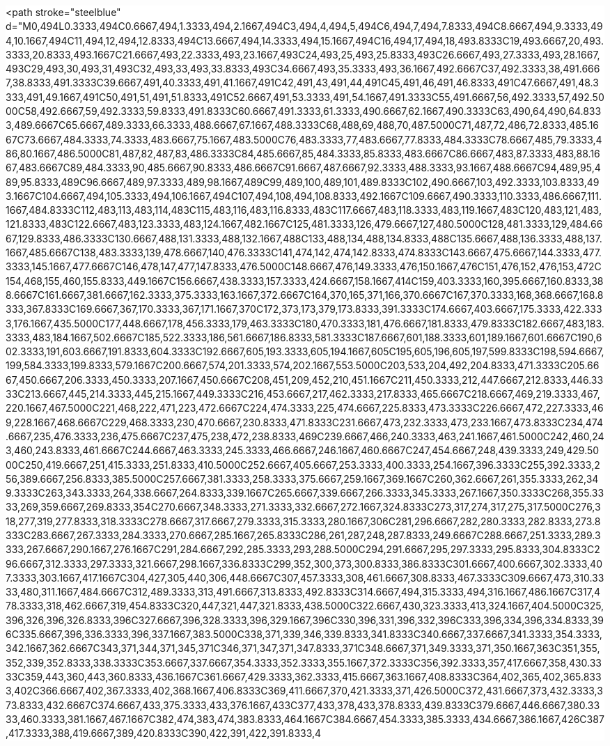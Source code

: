 <path stroke="steelblue" d="M0,494L0.3333,494C0.6667,494,1.3333,494,2.1667,494C3,494,4,494,5,494C6,494,7,494,7.8333,494C8.6667,494,9.3333,494,10.1667,494C11,494,12,494,12.8333,494C13.6667,494,14.3333,494,15.1667,494C16,494,17,494,18,493.8333C19,493.6667,20,493.3333,20.8333,493.1667C21.6667,493,22.3333,493,23.1667,493C24,493,25,493,25.8333,493C26.6667,493,27.3333,493,28.1667,493C29,493,30,493,31,493C32,493,33,493,33.8333,493C34.6667,493,35.3333,493,36.1667,492.6667C37,492.3333,38,491.6667,38.8333,491.3333C39.6667,491,40.3333,491,41.1667,491C42,491,43,491,44,491C45,491,46,491,46.8333,491C47.6667,491,48.3333,491,49.1667,491C50,491,51,491,51.8333,491C52.6667,491,53.3333,491,54.1667,491.3333C55,491.6667,56,492.3333,57,492.5000C58,492.6667,59,492.3333,59.8333,491.8333C60.6667,491.3333,61.3333,490.6667,62.1667,490.3333C63,490,64,490,64.8333,489.6667C65.6667,489.3333,66.3333,488.6667,67.1667,488.3333C68,488,69,488,70,487.5000C71,487,72,486,72.8333,485.1667C73.6667,484.3333,74.3333,483.6667,75.1667,483.5000C76,483.3333,77,483.6667,77.8333,484.3333C78.6667,485,79.3333,486,80.1667,486.5000C81,487,82,487,83,486.3333C84,485.6667,85,484.3333,85.8333,483.6667C86.6667,483,87.3333,483,88.1667,483.6667C89,484.3333,90,485.6667,90.8333,486.6667C91.6667,487.6667,92.3333,488.3333,93.1667,488.6667C94,489,95,489,95.8333,489C96.6667,489,97.3333,489,98.1667,489C99,489,100,489,101,489.8333C102,490.6667,103,492.3333,103.8333,493.1667C104.6667,494,105.3333,494,106.1667,494C107,494,108,494,108.8333,492.1667C109.6667,490.3333,110.3333,486.6667,111.1667,484.8333C112,483,113,483,114,483C115,483,116,483,116.8333,483C117.6667,483,118.3333,483,119.1667,483C120,483,121,483,121.8333,483C122.6667,483,123.3333,483,124.1667,482.1667C125,481.3333,126,479.6667,127,480.5000C128,481.3333,129,484.6667,129.8333,486.3333C130.6667,488,131.3333,488,132.1667,488C133,488,134,488,134.8333,488C135.6667,488,136.3333,488,137.1667,485.6667C138,483.3333,139,478.6667,140,476.3333C141,474,142,474,142.8333,474.8333C143.6667,475.6667,144.3333,477.3333,145.1667,477.6667C146,478,147,477,147.8333,476.5000C148.6667,476,149.3333,476,150.1667,476C151,476,152,476,153,472C154,468,155,460,155.8333,449.1667C156.6667,438.3333,157.3333,424.6667,158.1667,414C159,403.3333,160,395.6667,160.8333,388.6667C161.6667,381.6667,162.3333,375.3333,163.1667,372.6667C164,370,165,371,166,370.6667C167,370.3333,168,368.6667,168.8333,367.8333C169.6667,367,170.3333,367,171.1667,370C172,373,173,379,173.8333,391.3333C174.6667,403.6667,175.3333,422.3333,176.1667,435.5000C177,448.6667,178,456.3333,179,463.3333C180,470.3333,181,476.6667,181.8333,479.8333C182.6667,483,183.3333,483,184.1667,502.6667C185,522.3333,186,561.6667,186.8333,581.3333C187.6667,601,188.3333,601,189.1667,601.6667C190,602.3333,191,603.6667,191.8333,604.3333C192.6667,605,193.3333,605,194.1667,605C195,605,196,605,197,599.8333C198,594.6667,199,584.3333,199.8333,579.1667C200.6667,574,201.3333,574,202.1667,553.5000C203,533,204,492,204.8333,471.3333C205.6667,450.6667,206.3333,450.3333,207.1667,450.6667C208,451,209,452,210,451.1667C211,450.3333,212,447.6667,212.8333,446.3333C213.6667,445,214.3333,445,215.1667,449.3333C216,453.6667,217,462.3333,217.8333,465.6667C218.6667,469,219.3333,467,220.1667,467.5000C221,468,222,471,223,472.6667C224,474.3333,225,474.6667,225.8333,473.3333C226.6667,472,227.3333,469,228.1667,468.6667C229,468.3333,230,470.6667,230.8333,471.8333C231.6667,473,232.3333,473,233.1667,473.8333C234,474.6667,235,476.3333,236,475.6667C237,475,238,472,238.8333,469C239.6667,466,240.3333,463,241.1667,461.5000C242,460,243,460,243.8333,461.6667C244.6667,463.3333,245.3333,466.6667,246.1667,460.6667C247,454.6667,248,439.3333,249,429.5000C250,419.6667,251,415.3333,251.8333,410.5000C252.6667,405.6667,253.3333,400.3333,254.1667,396.3333C255,392.3333,256,389.6667,256.8333,385.5000C257.6667,381.3333,258.3333,375.6667,259.1667,369.1667C260,362.6667,261,355.3333,262,349.3333C263,343.3333,264,338.6667,264.8333,339.1667C265.6667,339.6667,266.3333,345.3333,267.1667,350.3333C268,355.3333,269,359.6667,269.8333,354C270.6667,348.3333,271.3333,332.6667,272.1667,324.8333C273,317,274,317,275,317.5000C276,318,277,319,277.8333,318.3333C278.6667,317.6667,279.3333,315.3333,280.1667,306C281,296.6667,282,280.3333,282.8333,273.8333C283.6667,267.3333,284.3333,270.6667,285.1667,265.8333C286,261,287,248,287.8333,249.6667C288.6667,251.3333,289.3333,267.6667,290.1667,276.1667C291,284.6667,292,285.3333,293,288.5000C294,291.6667,295,297.3333,295.8333,304.8333C296.6667,312.3333,297.3333,321.6667,298.1667,336.8333C299,352,300,373,300.8333,386.8333C301.6667,400.6667,302.3333,407.3333,303.1667,417.1667C304,427,305,440,306,448.6667C307,457.3333,308,461.6667,308.8333,467.3333C309.6667,473,310.3333,480,311.1667,484.6667C312,489.3333,313,491.6667,313.8333,492.8333C314.6667,494,315.3333,494,316.1667,486.1667C317,478.3333,318,462.6667,319,454.8333C320,447,321,447,321.8333,438.5000C322.6667,430,323.3333,413,324.1667,404.5000C325,396,326,396,326.8333,396C327.6667,396,328.3333,396,329.1667,396C330,396,331,396,332,396C333,396,334,396,334.8333,396C335.6667,396,336.3333,396,337.1667,383.5000C338,371,339,346,339.8333,341.8333C340.6667,337.6667,341.3333,354.3333,342.1667,362.6667C343,371,344,371,345,371C346,371,347,371,347.8333,371C348.6667,371,349.3333,371,350.1667,363C351,355,352,339,352.8333,338.3333C353.6667,337.6667,354.3333,352.3333,355.1667,372.3333C356,392.3333,357,417.6667,358,430.3333C359,443,360,443,360.8333,436.1667C361.6667,429.3333,362.3333,415.6667,363.1667,408.8333C364,402,365,402,365.8333,402C366.6667,402,367.3333,402,368.1667,406.8333C369,411.6667,370,421.3333,371,426.5000C372,431.6667,373,432.3333,373.8333,432.6667C374.6667,433,375.3333,433,376.1667,433C377,433,378,433,378.8333,439.8333C379.6667,446.6667,380.3333,460.3333,381.1667,467.1667C382,474,383,474,383.8333,464.1667C384.6667,454.3333,385.3333,434.6667,386.1667,426C387,417.3333,388,419.6667,389,420.8333C390,422,391,422,391.8333,4